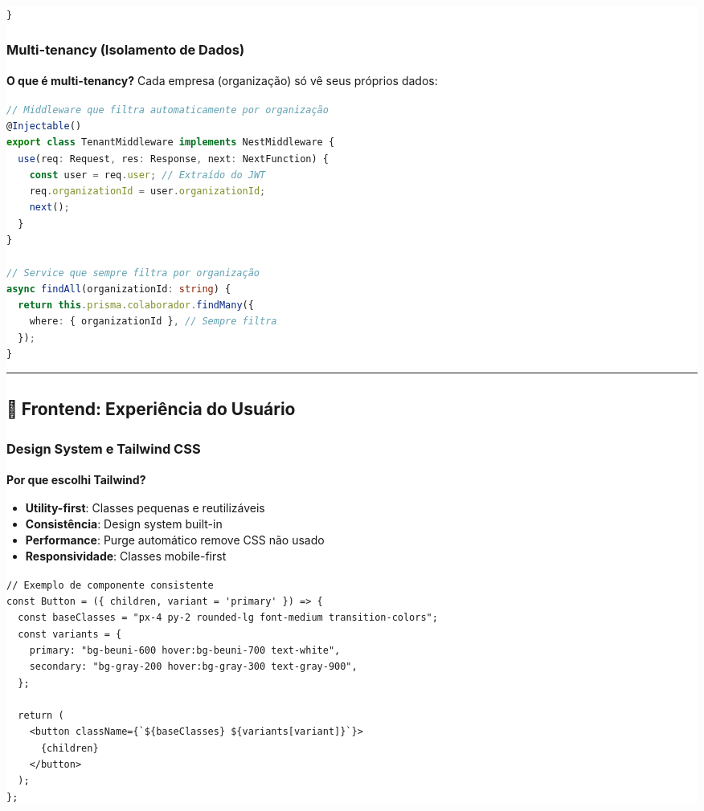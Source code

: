 ```typescript
}
```

### **Multi-tenancy (Isolamento de Dados)**
**O que é multi-tenancy?**
Cada empresa (organização) só vê seus próprios dados:

```typescript
// Middleware que filtra automaticamente por organização
@Injectable()
export class TenantMiddleware implements NestMiddleware {
  use(req: Request, res: Response, next: NextFunction) {
    const user = req.user; // Extraído do JWT
    req.organizationId = user.organizationId;
    next();
  }
}

// Service que sempre filtra por organização
async findAll(organizationId: string) {
  return this.prisma.colaborador.findMany({
    where: { organizationId }, // Sempre filtra
  });
}
```

---

## 🎨 **Frontend: Experiência do Usuário**

### **Design System e Tailwind CSS**
**Por que escolhi Tailwind?**
- **Utility-first**: Classes pequenas e reutilizáveis
- **Consistência**: Design system built-in
- **Performance**: Purge automático remove CSS não usado
- **Responsividade**: Classes mobile-first

```tsx
// Exemplo de componente consistente
const Button = ({ children, variant = 'primary' }) => {
  const baseClasses = "px-4 py-2 rounded-lg font-medium transition-colors";
  const variants = {
    primary: "bg-beuni-600 hover:bg-beuni-700 text-white",
    secondary: "bg-gray-200 hover:bg-gray-300 text-gray-900",
  };
  
  return (
    <button className={`${baseClasses} ${variants[variant]}`}>
      {children}
    </button>
  );
};
```
